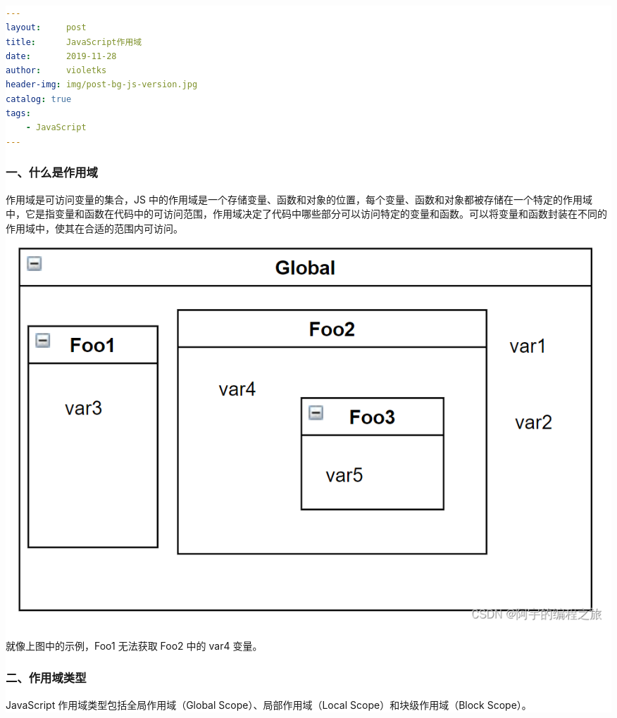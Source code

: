 ```yaml
---
layout:     post
title:      JavaScript作用域
date:       2019-11-28
author:     violetks
header-img: img/post-bg-js-version.jpg
catalog: true
tags:
    - JavaScript
---
```


### 一、什么是作用域
作用域是可访问变量的集合，JS 中的作用域是一个存储变量、函数和对象的位置，每个变量、函数和对象都被存储在一个特定的作用域中，它是指变量和函数在代码中的可访问范围，作用域决定了代码中哪些部分可以访问特定的变量和函数。可以将变量和函数封装在不同的作用域中，使其在合适的范围内可访问。<br>
![作用域.png](/instructPic/作用域.png)

就像上图中的示例，Foo1 无法获取 Foo2 中的 var4 变量。<br>

### 二、作用域类型
JavaScript 作用域类型包括全局作用域（Global Scope）、局部作用域（Local Scope）和块级作用域（Block Scope）。<br>
